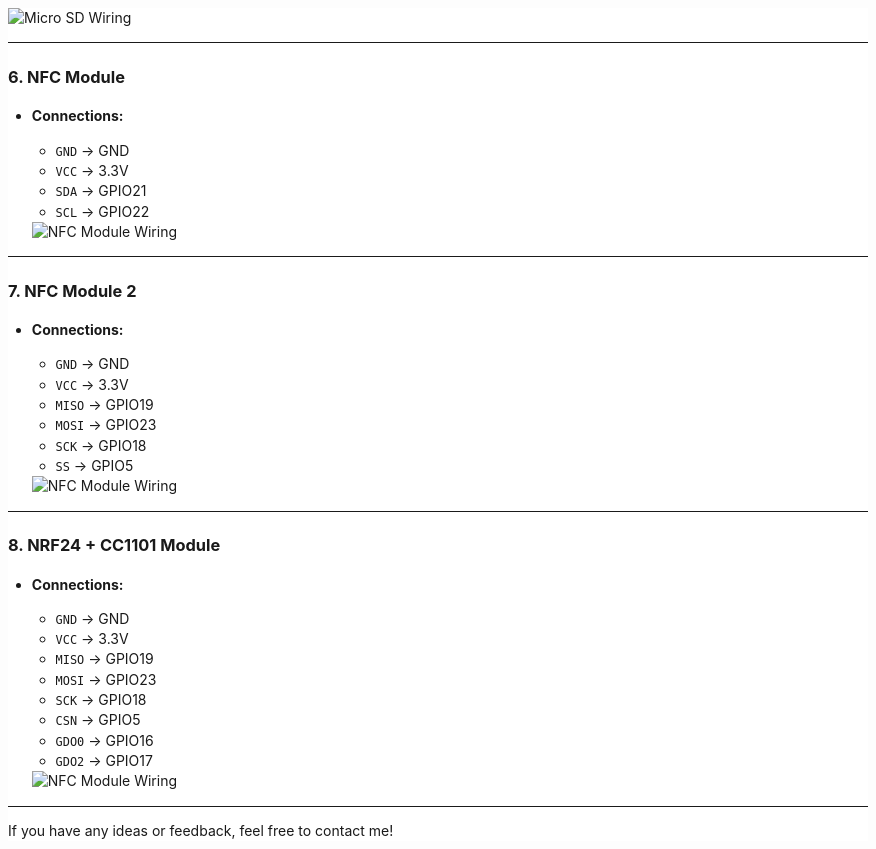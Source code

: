 
  <img src="https://drive.google.com/uc?export=view&id=16YZvByd64_GZ9hfrh-mMrGUYC29ud6JG" alt="Micro SD Wiring" style="width: 50%; height: auto;">

---

### **6. NFC Module**
- **Connections:**
  - `GND` -> GND
  - `VCC` -> 3.3V
  - `SDA` -> GPIO21
  - `SCL` -> GPIO22


  <img src="https://drive.google.com/uc?export=view&id=1pspMFNEtbzl0-3UlL-YOjU5itKGpCsMw" alt="NFC Module Wiring" style="width: 50%; height: auto;">

---
### **7. NFC Module 2**
- **Connections:**
  - `GND` -> GND
  - `VCC` -> 3.3V
  - `MISO` -> GPIO19
  - `MOSI` -> GPIO23
  - `SCK` -> GPIO18
  - `SS` -> GPIO5


  <img src="https://drive.google.com/file/d/1dISDnGklDl-V-O1hFDLWfMbBa3pQbGe5/view?usp=sharing" alt="NFC Module Wiring" style="width: 50%; height: auto;">

---
### **8. NRF24 + CC1101 Module**
- **Connections:**
  - `GND` -> GND
  - `VCC` -> 3.3V
  - `MISO` -> GPIO19
  - `MOSI` -> GPIO23
  - `SCK` -> GPIO18
  - `CSN` -> GPIO5
  - `GDO0` -> GPIO16
  - `GDO2` -> GPIO17


  <img src="https://drive.google.com/file/d/1m4g2fR3ZMEB_Mp-2cxSq6fWbjv-i6RGK/view?usp=sharing" alt="NFC Module Wiring" style="width: 50%; height: auto;">

---
If you have any ideas or feedback, feel free to contact me!
